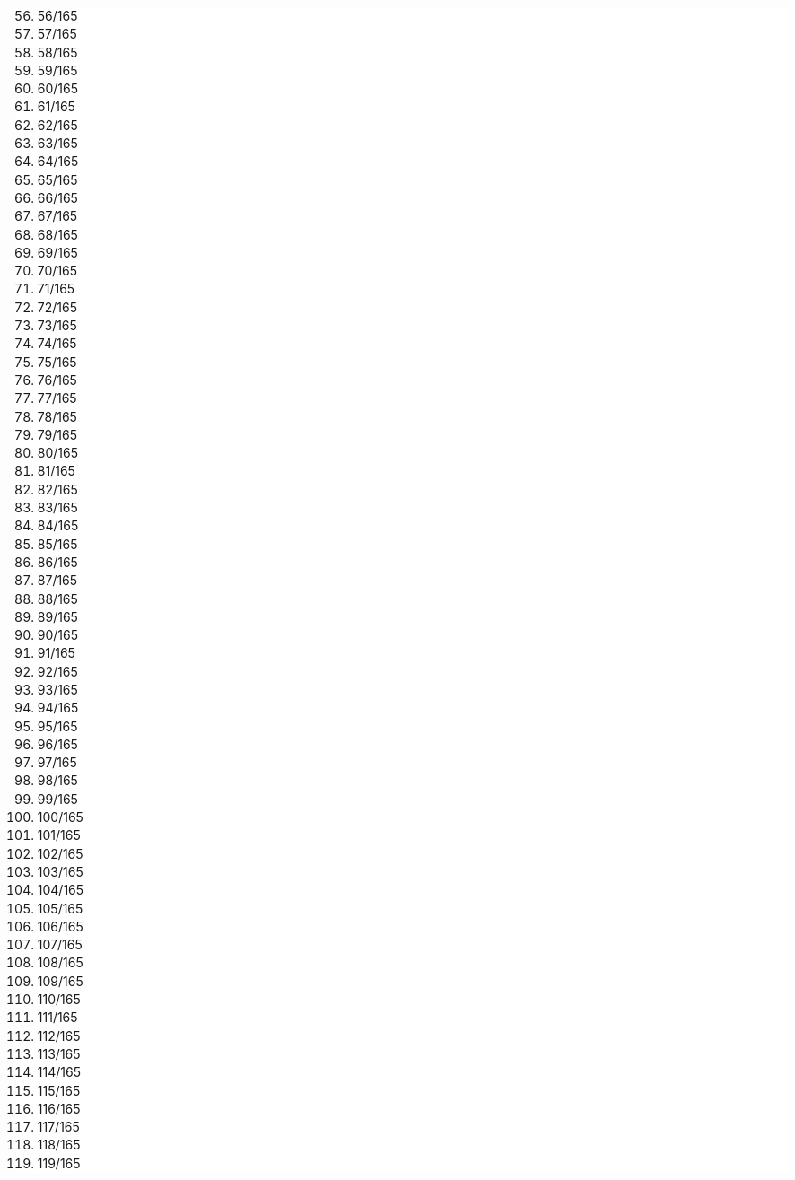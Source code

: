   56. 56/165
  57. 57/165
  58. 58/165
  59. 59/165
  60. 60/165
  61. 61/165
  62. 62/165
  63. 63/165
  64. 64/165
  65. 65/165
  66. 66/165
  67. 67/165
  68. 68/165
  69. 69/165
  70. 70/165
  71. 71/165
  72. 72/165
  73. 73/165
  74. 74/165
  75. 75/165
  76. 76/165
  77. 77/165
  78. 78/165
  79. 79/165
  80. 80/165
  81. 81/165
  82. 82/165
  83. 83/165
  84. 84/165
  85. 85/165
  86. 86/165
  87. 87/165
  88. 88/165
  89. 89/165
  90. 90/165
  91. 91/165
  92. 92/165
  93. 93/165
  94. 94/165
  95. 95/165
  96. 96/165
  97. 97/165
  98. 98/165
  99. 99/165
  100. 100/165
  101. 101/165
  102. 102/165
  103. 103/165
  104. 104/165
  105. 105/165
  106. 106/165
  107. 107/165
  108. 108/165
  109. 109/165
  110. 110/165
  111. 111/165
  112. 112/165
  113. 113/165
  114. 114/165
  115. 115/165
  116. 116/165
  117. 117/165
  118. 118/165
  119. 119/165